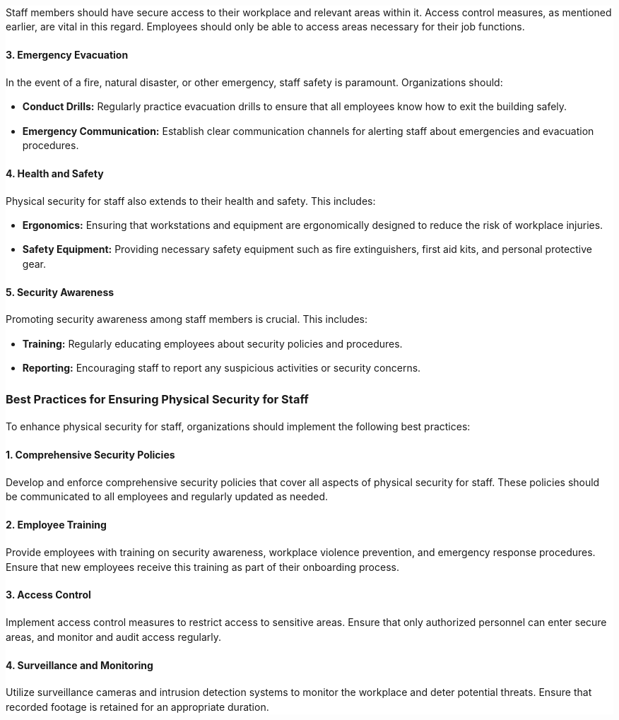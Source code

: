 Staff members should have secure access to their workplace and relevant areas within it. Access control measures, as mentioned earlier, are vital in this regard. Employees should only be able to access areas necessary for their job functions.

#### 3. Emergency Evacuation

In the event of a fire, natural disaster, or other emergency, staff safety is paramount. Organizations should:

- **Conduct Drills:** Regularly practice evacuation drills to ensure that all employees know how to exit the building safely.

- **Emergency Communication:** Establish clear communication channels for alerting staff about emergencies and evacuation procedures.

#### 4. Health and Safety

Physical security for staff also extends to their health and safety. This includes:

- **Ergonomics:** Ensuring that workstations and equipment are ergonomically designed to reduce the risk of workplace injuries.

- **Safety Equipment:** Providing necessary safety equipment such as fire extinguishers, first aid kits, and personal protective gear.

#### 5. Security Awareness

Promoting security awareness among staff members is crucial. This includes:

- **Training:** Regularly educating employees about security policies and procedures.

- **Reporting:** Encouraging staff to report any suspicious activities or security concerns.

### Best Practices for Ensuring Physical Security for Staff

To enhance physical security for staff, organizations should implement the following best practices:

#### 1. Comprehensive Security Policies

Develop and enforce comprehensive security policies that cover all aspects of physical security for staff. These policies should be communicated to all employees and regularly updated as needed.

#### 2. Employee Training

Provide employees with training on security awareness, workplace violence prevention, and emergency response procedures. Ensure that new employees receive this training as part of their onboarding process.

#### 3. Access Control

Implement access control measures to restrict access to sensitive areas. Ensure that only authorized personnel can enter secure areas, and monitor and audit access regularly.

#### 4. Surveillance and Monitoring

Utilize surveillance cameras and intrusion detection systems to monitor the workplace and deter potential threats. Ensure that recorded footage is retained for an appropriate duration.
